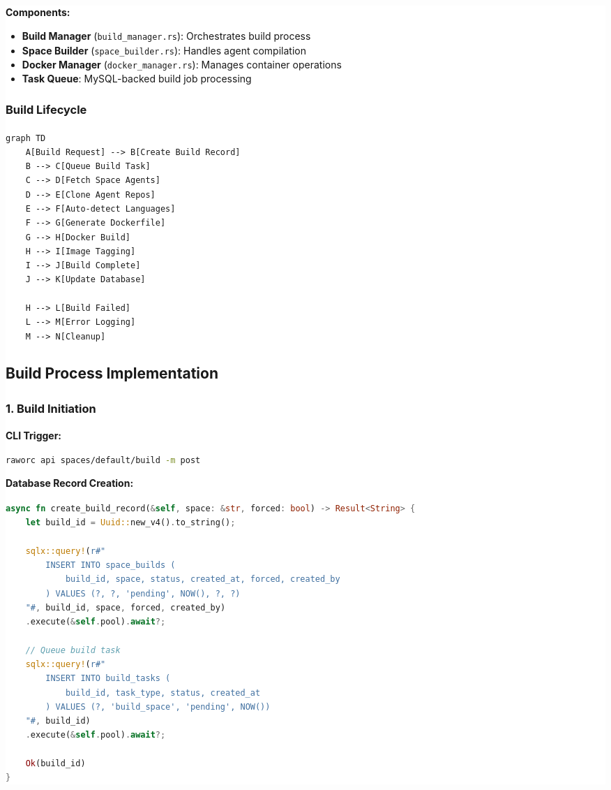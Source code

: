 **Components:**
- **Build Manager** (`build_manager.rs`): Orchestrates build process
- **Space Builder** (`space_builder.rs`): Handles agent compilation
- **Docker Manager** (`docker_manager.rs`): Manages container operations
- **Task Queue**: MySQL-backed build job processing

### Build Lifecycle

```mermaid
graph TD
    A[Build Request] --> B[Create Build Record]
    B --> C[Queue Build Task]
    C --> D[Fetch Space Agents]
    D --> E[Clone Agent Repos]
    E --> F[Auto-detect Languages]
    F --> G[Generate Dockerfile]
    G --> H[Docker Build]
    H --> I[Image Tagging]
    I --> J[Build Complete]
    J --> K[Update Database]
    
    H --> L[Build Failed]
    L --> M[Error Logging]
    M --> N[Cleanup]
```

## Build Process Implementation

### 1. Build Initiation

**CLI Trigger:**
```bash
raworc api spaces/default/build -m post
```

**Database Record Creation:**
```rust
async fn create_build_record(&self, space: &str, forced: bool) -> Result<String> {
    let build_id = Uuid::new_v4().to_string();
    
    sqlx::query!(r#"
        INSERT INTO space_builds (
            build_id, space, status, created_at, forced, created_by
        ) VALUES (?, ?, 'pending', NOW(), ?, ?)
    "#, build_id, space, forced, created_by)
    .execute(&self.pool).await?;
    
    // Queue build task
    sqlx::query!(r#"
        INSERT INTO build_tasks (
            build_id, task_type, status, created_at
        ) VALUES (?, 'build_space', 'pending', NOW())
    "#, build_id)
    .execute(&self.pool).await?;
    
    Ok(build_id)
}
```
